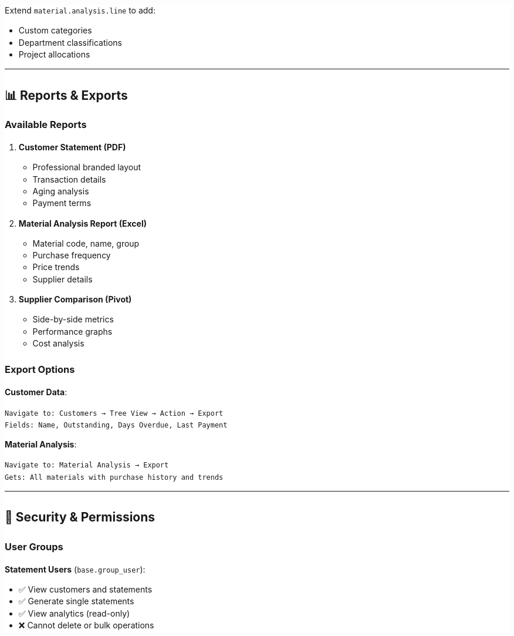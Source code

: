 Extend `material.analysis.line` to add:
- Custom categories
- Department classifications
- Project allocations

---

## 📊 Reports & Exports

### Available Reports

1. **Customer Statement (PDF)**
   - Professional branded layout
   - Transaction details
   - Aging analysis
   - Payment terms

2. **Material Analysis Report (Excel)**
   - Material code, name, group
   - Purchase frequency
   - Price trends
   - Supplier details

3. **Supplier Comparison (Pivot)**
   - Side-by-side metrics
   - Performance graphs
   - Cost analysis

### Export Options

**Customer Data**:
```
Navigate to: Customers → Tree View → Action → Export
Fields: Name, Outstanding, Days Overdue, Last Payment
```

**Material Analysis**:
```
Navigate to: Material Analysis → Export
Gets: All materials with purchase history and trends
```

---

## 🔐 Security & Permissions

### User Groups

**Statement Users** (`base.group_user`):
- ✅ View customers and statements
- ✅ Generate single statements
- ✅ View analytics (read-only)
- ❌ Cannot delete or bulk operations
